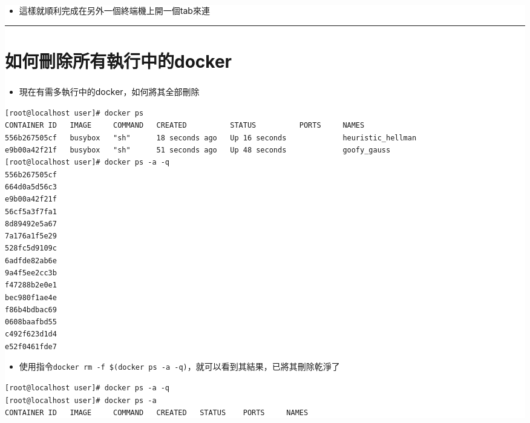 * 這樣就順利完成在另外一個終端機上開一個tab來連

---

# 如何刪除所有執行中的docker
* 現在有需多執行中的docker，如何將其全部刪除
```
[root@localhost user]# docker ps
CONTAINER ID   IMAGE     COMMAND   CREATED          STATUS          PORTS     NAMES
556b267505cf   busybox   "sh"      18 seconds ago   Up 16 seconds             heuristic_hellman
e9b00a42f21f   busybox   "sh"      51 seconds ago   Up 48 seconds             goofy_gauss
[root@localhost user]# docker ps -a -q
556b267505cf
664d0a5d56c3
e9b00a42f21f
56cf5a3f7fa1
8d89492e5a67
7a176a1f5e29
528fc5d9109c
6adfde82ab6e
9a4f5ee2cc3b
f47288b2e0e1
bec980f1ae4e
f86b4bdbac69
0608baafbd55
c492f623d1d4
e52f0461fde7

``` 
* 使用指令`docker rm -f $(docker ps -a -q)`，就可以看到其結果，已將其刪除乾淨了
```
[root@localhost user]# docker ps -a -q
[root@localhost user]# docker ps -a
CONTAINER ID   IMAGE     COMMAND   CREATED   STATUS    PORTS     NAMES
```